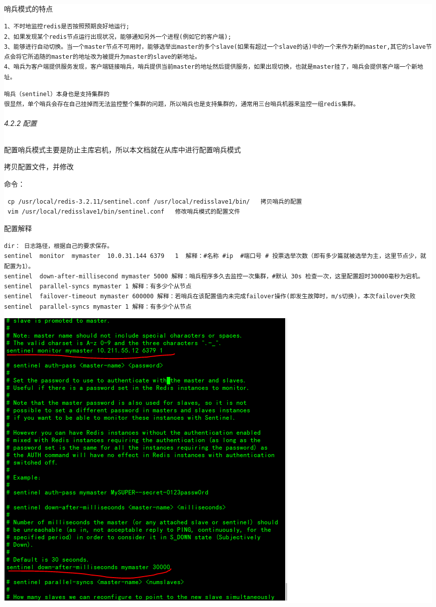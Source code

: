 哨兵模式的特点

```
1、不时地监控redis是否按照预期良好地运行;
2、如果发现某个redis节点运行出现状况，能够通知另外一个进程(例如它的客户端);
3、能够进行自动切换。当一个master节点不可用时，能够选举出master的多个slave(如果有超过一个slave的话)中的一个来作为新的master,其它的slave节点会将它所追随的master的地址改为被提升为master的slave的新地址。
4、哨兵为客户端提供服务发现，客户端链接哨兵，哨兵提供当前master的地址然后提供服务，如果出现切换，也就是master挂了，哨兵会提供客户端一个新地址。
```

```
哨兵（sentinel）本身也是支持集群的
很显然，单个哨兵会存在自己挂掉而无法监控整个集群的问题，所以哨兵也是支持集群的，通常用三台哨兵机器来监控一组redis集群。
```

###### 4.2.2 配置

配置哨兵模式主要是防止主库宕机，所以本文档就在从库中进行配置哨兵模式

拷贝配置文件，并修改

命令：

```
 cp /usr/local/redis-3.2.11/sentinel.conf /usr/local/redisslave1/bin/   拷贝哨兵的配置
 vim /usr/local/redisslave1/bin/sentinel.conf   修改哨兵模式的配置文件
```

配置解释

```
dir： 日志路径，根据自己的要求保存。
sentinel  monitor  mymaster  10.0.31.144 6379   1  解释：#名称 #ip  #端口号 # 投票选举次数（即有多少篇就被选举为主，这里节点少，就配置为1）。		
sentinel  down-after-millisecond mymaster 5000 解释：哨兵程序多久去监控一次集群，#默认 30s 检查一次，这里配置超时30000毫秒为宕机。
sentinel  parallel-syncs mymaster 1 解释：有多少个从节点
sentinel  failover-timeout mymaster 600000 解释：若哨兵在该配置值内未完成failover操作(即发生故障时，m/s切换)，本次failover失败
sentinel  parallel-syncs mymaster 1 解释：有多少个从节点
```

 ![p38](mdpic\p38.PNG)